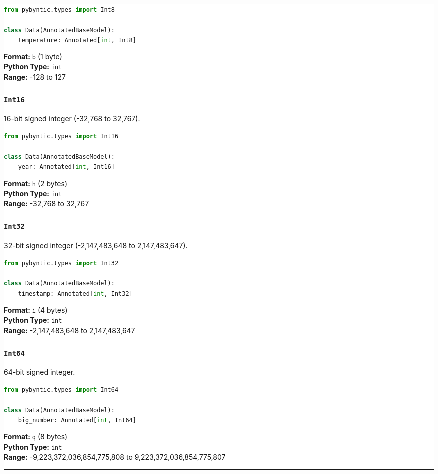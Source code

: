```python
from pybyntic.types import Int8

class Data(AnnotatedBaseModel):
    temperature: Annotated[int, Int8]
```

**Format:** `b` (1 byte)  
**Python Type:** `int`  
**Range:** -128 to 127

### `Int16`

16-bit signed integer (-32,768 to 32,767).

```python
from pybyntic.types import Int16

class Data(AnnotatedBaseModel):
    year: Annotated[int, Int16]
```

**Format:** `h` (2 bytes)  
**Python Type:** `int`  
**Range:** -32,768 to 32,767

### `Int32`

32-bit signed integer (-2,147,483,648 to 2,147,483,647).

```python
from pybyntic.types import Int32

class Data(AnnotatedBaseModel):
    timestamp: Annotated[int, Int32]
```

**Format:** `i` (4 bytes)  
**Python Type:** `int`  
**Range:** -2,147,483,648 to 2,147,483,647

### `Int64`

64-bit signed integer.

```python
from pybyntic.types import Int64

class Data(AnnotatedBaseModel):
    big_number: Annotated[int, Int64]
```

**Format:** `q` (8 bytes)  
**Python Type:** `int`  
**Range:** -9,223,372,036,854,775,808 to 9,223,372,036,854,775,807

---
